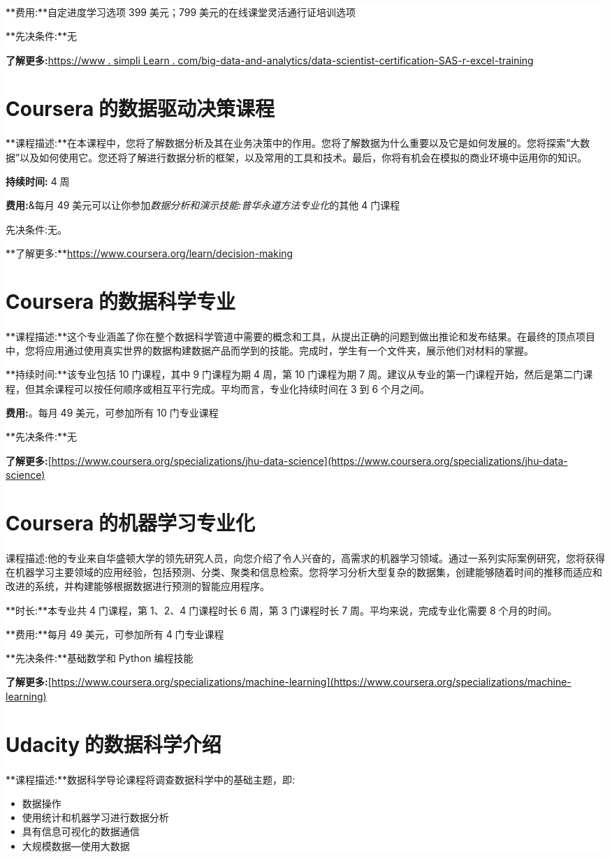 **费用:**自定进度学习选项 399 美元；799 美元的在线课堂灵活通行证培训选项

**先决条件:**无

**了解更多:**[https://www . simpli Learn . com/big-data-and-analytics/data-scientist-certification-SAS-r-excel-training](https://www.simplilearn.com/big-data-and-analytics/data-scientist-certification-sas-r-excel-training)

# Coursera 的数据驱动决策课程

**课程描述:**在本课程中，您将了解数据分析及其在业务决策中的作用。您将了解数据为什么重要以及它是如何发展的。您将探索“大数据”以及如何使用它。您还将了解进行数据分析的框架，以及常用的工具和技术。最后，你将有机会在模拟的商业环境中运用你的知识。

**持续时间:** 4 周

**费用:**&每月 49 美元可以让你参加*数据分析和演示技能:普华永道方法专业化*的其他 4 门课程

先决条件:无。

**了解更多:**https://www.coursera.org/learn/decision-making

# Coursera 的数据科学专业

**课程描述:**这个专业涵盖了你在整个数据科学管道中需要的概念和工具，从提出正确的问题到做出推论和发布结果。在最终的顶点项目中，您将应用通过使用真实世界的数据构建数据产品而学到的技能。完成时，学生有一个文件夹，展示他们对材料的掌握。

**持续时间:**该专业包括 10 门课程，其中 9 门课程为期 4 周，第 10 门课程为期 7 周。建议从专业的第一门课程开始，然后是第二门课程，但其余课程可以按任何顺序或相互平行完成。平均而言，专业化持续时间在 3 到 6 个月之间。

**费用:**。每月 49 美元，可参加所有 10 门专业课程

**先决条件:**无

**了解更多:**[https://www.coursera.org/specializations/jhu-data-science](https://www.coursera.org/specializations/jhu-data-science)

# Coursera 的机器学习专业化

课程描述:他的专业来自华盛顿大学的领先研究人员，向您介绍了令人兴奋的，高需求的机器学习领域。通过一系列实际案例研究，您将获得在机器学习主要领域的应用经验，包括预测、分类、聚类和信息检索。您将学习分析大型复杂的数据集，创建能够随着时间的推移而适应和改进的系统，并构建能够根据数据进行预测的智能应用程序。

**时长:**本专业共 4 门课程，第 1、2、4 门课程时长 6 周，第 3 门课程时长 7 周。平均来说，完成专业化需要 8 个月的时间。

**费用:**每月 49 美元，可参加所有 4 门专业课程

**先决条件:**基础数学和 Python 编程技能

**了解更多:**[https://www.coursera.org/specializations/machine-learning](https://www.coursera.org/specializations/machine-learning)

# Udacity 的数据科学介绍

**课程描述:**数据科学导论课程将调查数据科学中的基础主题，即:

*   数据操作
*   使用统计和机器学习进行数据分析
*   具有信息可视化的数据通信
*   大规模数据—使用大数据
